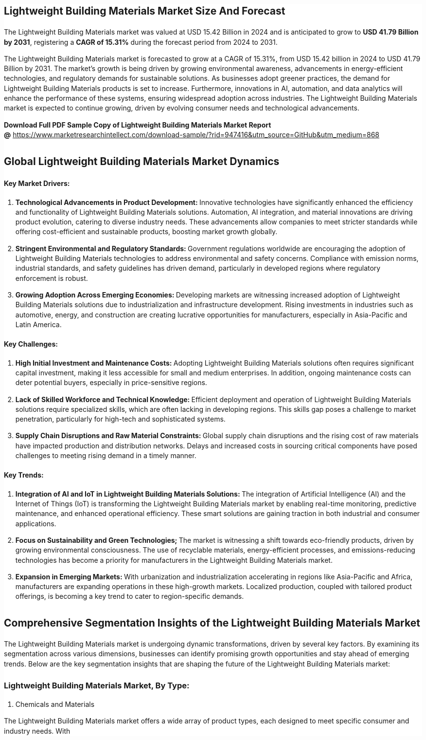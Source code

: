 <h2>Lightweight Building Materials Market Size And Forecast</h2><p>The Lightweight Building Materials market was valued at USD 15.42 Billion in 2024 and is anticipated to grow to <strong>USD 41.79 Billion by 2031</strong>, registering a <strong>CAGR of 15.31%</strong> during the forecast period from 2024 to 2031.</p><p>The Lightweight Building Materials market is forecasted to grow at a CAGR of 15.31%, from USD 15.42 billion in 2024 to USD 41.79 Billion by 2031. The market’s growth is being driven by growing environmental awareness, advancements in energy-efficient technologies, and regulatory demands for sustainable solutions. As businesses adopt greener practices, the demand for Lightweight Building Materials products is set to increase. Furthermore, innovations in AI, automation, and data analytics will enhance the performance of these systems, ensuring widespread adoption across industries. The Lightweight Building Materials market is expected to continue growing, driven by evolving consumer needs and technological advancements.</p><p><strong>Download Full PDF Sample Copy of Lightweight Building Materials Market Report @</strong>&nbsp;<a href="https://www.marketresearchintellect.com/download-sample/?rid=947416&amp;utm_source=GitHub&amp;utm_medium=868">https://www.marketresearchintellect.com/download-sample/?rid=947416&amp;utm_source=GitHub&amp;utm_medium=868</a></p><h2>Global Lightweight Building Materials Market Dynamics</h2><h4><strong>Key Market Drivers:</strong></h4><ol><li><p><strong>Technological Advancements in Product Development:&nbsp;</strong>Innovative technologies have significantly enhanced the efficiency and functionality of Lightweight Building Materials solutions. Automation, AI integration, and material innovations are driving product evolution, catering to diverse industry needs. These advancements allow companies to meet stricter standards while offering cost-efficient and sustainable products, boosting market growth globally.</p></li><li><p><strong>Stringent Environmental and Regulatory Standards:&nbsp;</strong>Government regulations worldwide are encouraging the adoption of Lightweight Building Materials technologies to address environmental and safety concerns. Compliance with emission norms, industrial standards, and safety guidelines has driven demand, particularly in developed regions where regulatory enforcement is robust.</p></li><li><p><strong>Growing Adoption Across Emerging Economies:&nbsp;</strong>Developing markets are witnessing increased adoption of Lightweight Building Materials solutions due to industrialization and infrastructure development. Rising investments in industries such as automotive, energy, and construction are creating lucrative opportunities for manufacturers, especially in Asia-Pacific and Latin America.</p></li></ol><h4><strong>Key Challenges:</strong></h4><ol><li><p><strong>High Initial Investment and Maintenance Costs:&nbsp;</strong>Adopting Lightweight Building Materials solutions often requires significant capital investment, making it less accessible for small and medium enterprises. In addition, ongoing maintenance costs can deter potential buyers, especially in price-sensitive regions.</p></li><li><p><strong>Lack of Skilled Workforce and Technical Knowledge:&nbsp;</strong>Efficient deployment and operation of Lightweight Building Materials solutions require specialized skills, which are often lacking in developing regions. This skills gap poses a challenge to market penetration, particularly for high-tech and sophisticated systems.</p></li><li><p><strong>Supply Chain Disruptions and Raw Material Constraints:&nbsp;</strong>Global supply chain disruptions and the rising cost of raw materials have impacted production and distribution networks. Delays and increased costs in sourcing critical components have posed challenges to meeting rising demand in a timely manner.</p></li></ol><h4><strong>Key Trends:</strong></h4><ol><li><p><strong>Integration of AI and IoT in Lightweight Building Materials Solutions:&nbsp;</strong>The integration of Artificial Intelligence (AI) and the Internet of Things (IoT) is transforming the Lightweight Building Materials market by enabling real-time monitoring, predictive maintenance, and enhanced operational efficiency. These smart solutions are gaining traction in both industrial and consumer applications.</p></li><li><p><strong>Focus on Sustainability and Green Technologies;&nbsp;</strong>The market is witnessing a shift towards eco-friendly products, driven by growing environmental consciousness. The use of recyclable materials, energy-efficient processes, and emissions-reducing technologies has become a priority for manufacturers in the Lightweight Building Materials market.</p></li><li><p><strong>Expansion in Emerging Markets:&nbsp;</strong>With urbanization and industrialization accelerating in regions like Asia-Pacific and Africa, manufacturers are expanding operations in these high-growth markets. Localized production, coupled with tailored product offerings, is becoming a key trend to cater to region-specific demands.</p></li></ol><div class="article-main__content" data-test-id="publishing-text-block"><h2>Comprehensive Segmentation Insights of the Lightweight Building Materials Market</h2><p>The Lightweight Building Materials market is undergoing dynamic transformations, driven by several key factors. By examining its segmentation across various dimensions, businesses can identify promising growth opportunities and stay ahead of emerging trends. Below are the key segmentation insights that are shaping the future of the Lightweight Building Materials market:</p><h3><strong>Lightweight Building Materials Market, By Type:<br /></strong></h3><ol><li>Chemicals and Materials</li></ol><p>The Lightweight Building Materials market offers a wide array of product types, each designed to meet specific consumer and industry needs. With